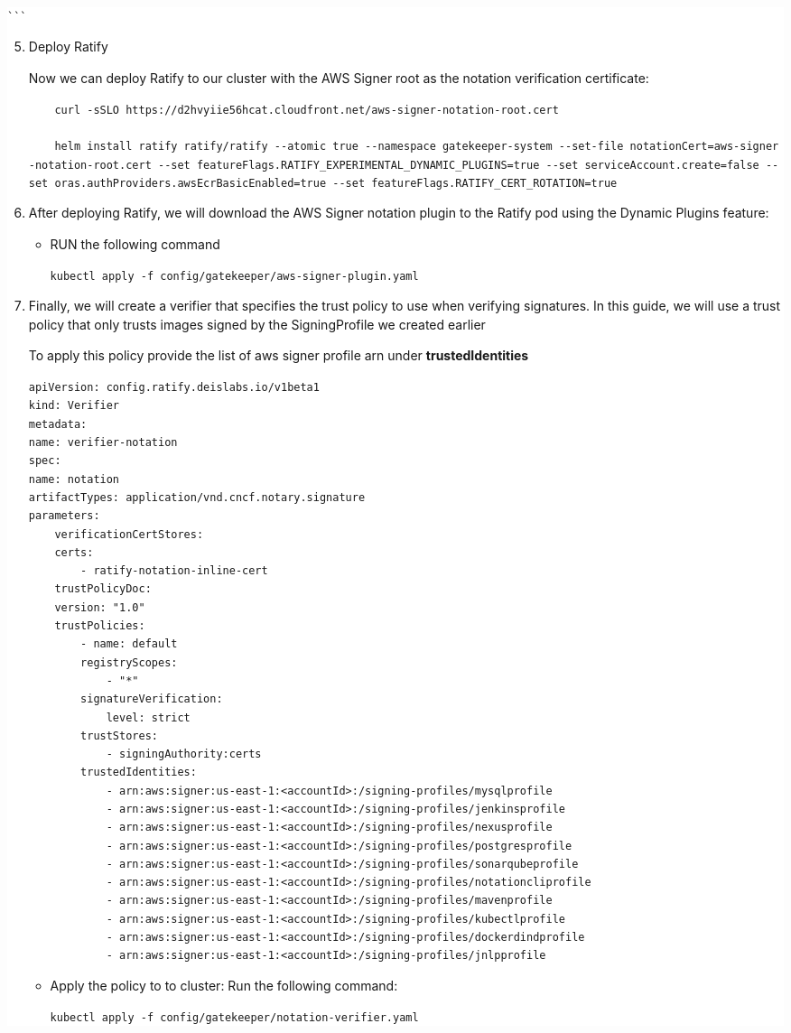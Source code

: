     ```

5. Deploy Ratify

    Now we can deploy Ratify to our cluster with the AWS Signer root as the notation verification certificate:
    ```
        curl -sSLO https://d2hvyiie56hcat.cloudfront.net/aws-signer-notation-root.cert

        helm install ratify ratify/ratify --atomic true --namespace gatekeeper-system --set-file notationCert=aws-signer-notation-root.cert --set featureFlags.RATIFY_EXPERIMENTAL_DYNAMIC_PLUGINS=true --set serviceAccount.create=false --set oras.authProviders.awsEcrBasicEnabled=true --set featureFlags.RATIFY_CERT_ROTATION=true
    ```

6. After deploying Ratify, we will download the AWS Signer notation plugin to the Ratify pod using the Dynamic Plugins feature:
    - RUN the following command 
        ```
        kubectl apply -f config/gatekeeper/aws-signer-plugin.yaml
        ```
6. Finally, we will create a verifier that specifies the trust policy to use when verifying signatures. In this guide, we will  use a trust policy that only trusts images signed by the SigningProfile we created earlier
    
    To apply this policy provide the list of aws signer profile arn under **trustedIdentities**

    ```
    apiVersion: config.ratify.deislabs.io/v1beta1
    kind: Verifier
    metadata:
    name: verifier-notation
    spec:
    name: notation
    artifactTypes: application/vnd.cncf.notary.signature
    parameters:
        verificationCertStores:
        certs:
            - ratify-notation-inline-cert
        trustPolicyDoc:
        version: "1.0"
        trustPolicies:
            - name: default
            registryScopes:
                - "*"
            signatureVerification:
                level: strict
            trustStores:
                - signingAuthority:certs
            trustedIdentities:
                - arn:aws:signer:us-east-1:<accountId>:/signing-profiles/mysqlprofile
                - arn:aws:signer:us-east-1:<accountId>:/signing-profiles/jenkinsprofile
                - arn:aws:signer:us-east-1:<accountId>:/signing-profiles/nexusprofile
                - arn:aws:signer:us-east-1:<accountId>:/signing-profiles/postgresprofile
                - arn:aws:signer:us-east-1:<accountId>:/signing-profiles/sonarqubeprofile
                - arn:aws:signer:us-east-1:<accountId>:/signing-profiles/notationcliprofile
                - arn:aws:signer:us-east-1:<accountId>:/signing-profiles/mavenprofile
                - arn:aws:signer:us-east-1:<accountId>:/signing-profiles/kubectlprofile
                - arn:aws:signer:us-east-1:<accountId>:/signing-profiles/dockerdindprofile
                - arn:aws:signer:us-east-1:<accountId>:/signing-profiles/jnlpprofile
    ```

    - Apply the policy to to cluster:
        Run the following command:
        ```
        kubectl apply -f config/gatekeeper/notation-verifier.yaml
        ```
